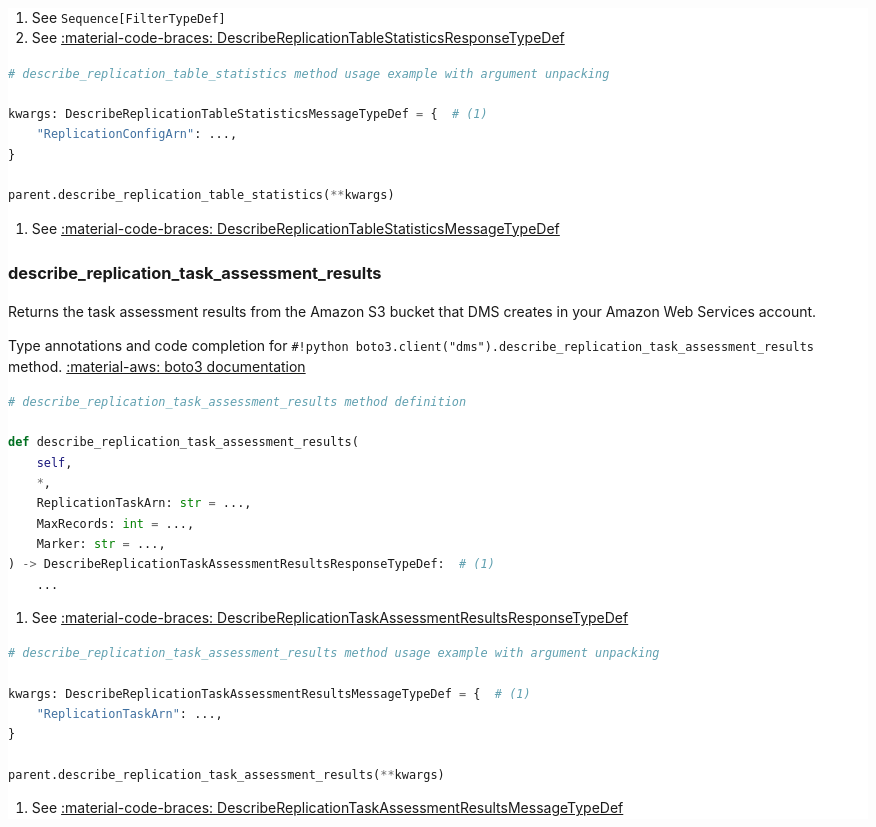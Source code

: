 1. See `Sequence[FilterTypeDef]`
2. See [:material-code-braces: DescribeReplicationTableStatisticsResponseTypeDef](./type_defs.md#describereplicationtablestatisticsresponsetypedef)


```python
# describe_replication_table_statistics method usage example with argument unpacking

kwargs: DescribeReplicationTableStatisticsMessageTypeDef = {  # (1)
    "ReplicationConfigArn": ...,
}

parent.describe_replication_table_statistics(**kwargs)
```

1. See [:material-code-braces: DescribeReplicationTableStatisticsMessageTypeDef](./type_defs.md#describereplicationtablestatisticsmessagetypedef)

### describe\_replication\_task\_assessment\_results

Returns the task assessment results from the Amazon S3 bucket that DMS creates
in your Amazon Web Services account.

Type annotations and code completion for `#!python boto3.client("dms").describe_replication_task_assessment_results` method.
[:material-aws: boto3 documentation](https://boto3.amazonaws.com/v1/documentation/api/latest/reference/services/dms/client/describe_replication_task_assessment_results.html)

```python
# describe_replication_task_assessment_results method definition

def describe_replication_task_assessment_results(
    self,
    *,
    ReplicationTaskArn: str = ...,
    MaxRecords: int = ...,
    Marker: str = ...,
) -> DescribeReplicationTaskAssessmentResultsResponseTypeDef:  # (1)
    ...
```

1. See [:material-code-braces: DescribeReplicationTaskAssessmentResultsResponseTypeDef](./type_defs.md#describereplicationtaskassessmentresultsresponsetypedef)


```python
# describe_replication_task_assessment_results method usage example with argument unpacking

kwargs: DescribeReplicationTaskAssessmentResultsMessageTypeDef = {  # (1)
    "ReplicationTaskArn": ...,
}

parent.describe_replication_task_assessment_results(**kwargs)
```

1. See [:material-code-braces: DescribeReplicationTaskAssessmentResultsMessageTypeDef](./type_defs.md#describereplicationtaskassessmentresultsmessagetypedef)
